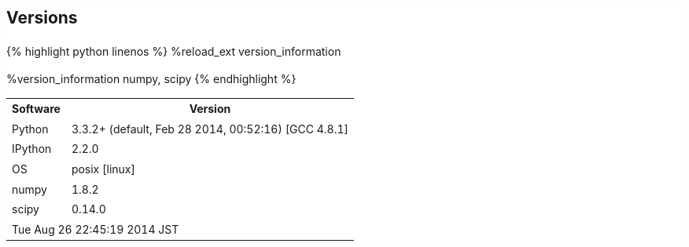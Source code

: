 ## Versions


{% highlight python linenos  %}
%reload_ext version_information

%version_information numpy, scipy
{% endhighlight %}




<table><tr><th>Software</th><th>Version</th></tr><tr><td>Python</td><td>3.3.2+ (default, Feb 28 2014, 00:52:16) [GCC 4.8.1]</td></tr><tr><td>IPython</td><td>2.2.0</td></tr><tr><td>OS</td><td>posix [linux]</td></tr><tr><td>numpy</td><td>1.8.2</td></tr><tr><td>scipy</td><td>0.14.0</td></tr><tr><td colspan='2'>Tue Aug 26 22:45:19 2014 JST</td></tr></table>


